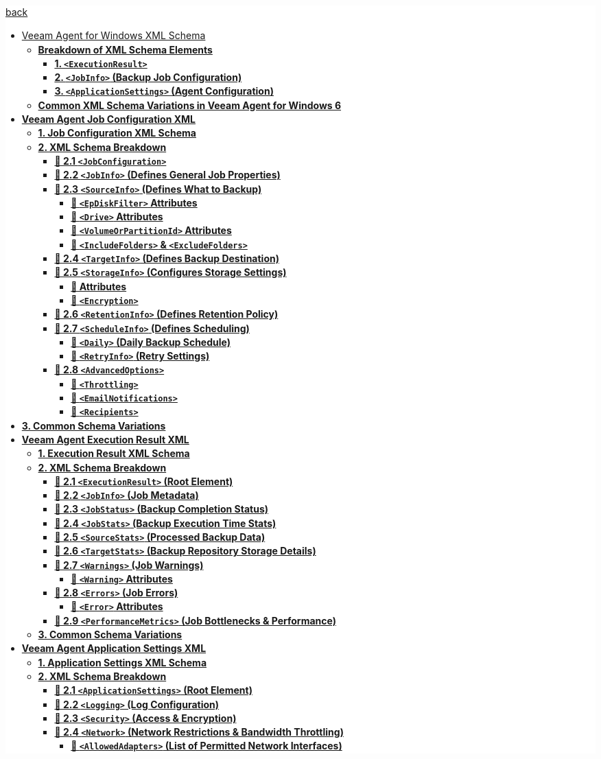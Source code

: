 [back](./README.md)

- [Veeam Agent for Windows XML Schema](#veeam-agent-for-windows-xml-schema)
    - [**Breakdown of XML Schema Elements**](#breakdown-of-xml-schema-elements)
      - [**1. `<ExecutionResult>`**](#1-executionresult)
      - [**2. `<JobInfo>` (Backup Job Configuration)**](#2-jobinfo-backup-job-configuration)
      - [**3. `<ApplicationSettings>` (Agent Configuration)**](#3-applicationsettings-agent-configuration)
    - [**Common XML Schema Variations in Veeam Agent for Windows 6**](#common-xml-schema-variations-in-veeam-agent-for-windows-6)
- [**Veeam Agent Job Configuration XML**](#veeam-agent-job-configuration-xml)
    - [**1. Job Configuration XML Schema**](#1-job-configuration-xml-schema)
  - [**2. XML Schema Breakdown**](#2-xml-schema-breakdown)
    - [**🔹 2.1 `<JobConfiguration>`**](#-21-jobconfiguration)
    - [**🔹 2.2 `<JobInfo>` (Defines General Job Properties)**](#-22-jobinfo-defines-general-job-properties)
    - [**🔹 2.3 `<SourceInfo>` (Defines What to Backup)**](#-23-sourceinfo-defines-what-to-backup)
      - [**📌 `<EpDiskFilter>` Attributes**](#-epdiskfilter-attributes)
      - [**📌 `<Drive>` Attributes**](#-drive-attributes)
      - [**📌 `<VolumeOrPartitionId>` Attributes**](#-volumeorpartitionid-attributes)
      - [**📌 `<IncludeFolders>` \& `<ExcludeFolders>`**](#-includefolders--excludefolders)
    - [**🔹 2.4 `<TargetInfo>` (Defines Backup Destination)**](#-24-targetinfo-defines-backup-destination)
    - [**🔹 2.5 `<StorageInfo>` (Configures Storage Settings)**](#-25-storageinfo-configures-storage-settings)
      - [**📌 Attributes**](#-attributes)
      - [**📌 `<Encryption>`**](#-encryption)
    - [**🔹 2.6 `<RetentionInfo>` (Defines Retention Policy)**](#-26-retentioninfo-defines-retention-policy)
    - [**🔹 2.7 `<ScheduleInfo>` (Defines Scheduling)**](#-27-scheduleinfo-defines-scheduling)
      - [**📌 `<Daily>` (Daily Backup Schedule)**](#-daily-daily-backup-schedule)
      - [**📌 `<RetryInfo>` (Retry Settings)**](#-retryinfo-retry-settings)
    - [**🔹 2.8 `<AdvancedOptions>`**](#-28-advancedoptions)
      - [**📌 `<Throttling>`**](#-throttling)
      - [**📌 `<EmailNotifications>`**](#-emailnotifications)
      - [**📌 `<Recipients>`**](#-recipients)
- [**3. Common Schema Variations**](#3-common-schema-variations)
- [**Veeam Agent Execution Result XML**](#veeam-agent-execution-result-xml)
  - [**1. Execution Result XML Schema**](#1-execution-result-xml-schema)
  - [**2. XML Schema Breakdown**](#2-xml-schema-breakdown-1)
    - [**🔹 2.1 `<ExecutionResult>` (Root Element)**](#-21-executionresult-root-element)
    - [**🔹 2.2 `<JobInfo>` (Job Metadata)**](#-22-jobinfo-job-metadata)
    - [**🔹 2.3 `<JobStatus>` (Backup Completion Status)**](#-23-jobstatus-backup-completion-status)
    - [**🔹 2.4 `<JobStats>` (Backup Execution Time Stats)**](#-24-jobstats-backup-execution-time-stats)
    - [**🔹 2.5 `<SourceStats>` (Processed Backup Data)**](#-25-sourcestats-processed-backup-data)
    - [**🔹 2.6 `<TargetStats>` (Backup Repository Storage Details)**](#-26-targetstats-backup-repository-storage-details)
    - [**🔹 2.7 `<Warnings>` (Job Warnings)**](#-27-warnings-job-warnings)
      - [**📌 `<Warning>` Attributes**](#-warning-attributes)
    - [**🔹 2.8 `<Errors>` (Job Errors)**](#-28-errors-job-errors)
      - [**📌 `<Error>` Attributes**](#-error-attributes)
    - [**🔹 2.9 `<PerformanceMetrics>` (Job Bottlenecks \& Performance)**](#-29-performancemetrics-job-bottlenecks--performance)
  - [**3. Common Schema Variations**](#3-common-schema-variations-1)
- [**Veeam Agent Application Settings XML**](#veeam-agent-application-settings-xml)
  - [**1. Application Settings XML Schema**](#1-application-settings-xml-schema)
  - [**2. XML Schema Breakdown**](#2-xml-schema-breakdown-2)
    - [**🔹 2.1 `<ApplicationSettings>` (Root Element)**](#-21-applicationsettings-root-element)
    - [**🔹 2.2 `<Logging>` (Log Configuration)**](#-22-logging-log-configuration)
    - [**🔹 2.3 `<Security>` (Access \& Encryption)**](#-23-security-access--encryption)
    - [**🔹 2.4 `<Network>` (Network Restrictions \& Bandwidth Throttling)**](#-24-network-network-restrictions--bandwidth-throttling)
      - [**📌 `<AllowedAdapters>` (List of Permitted Network Interfaces)**](#-allowedadapters-list-of-permitted-network-interfaces)